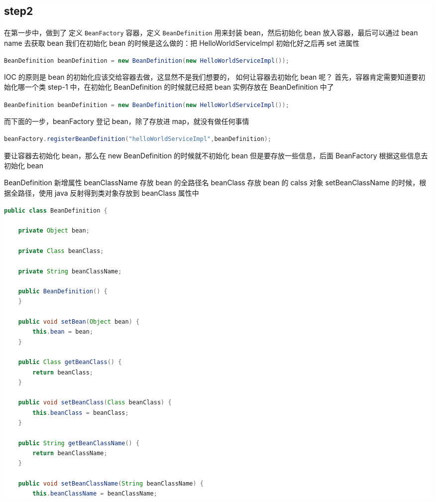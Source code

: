 

## step2

在第一步中，做到了 定义 `BeanFactory` 容器，定义 `BeanDefinition` 用来封装 bean，然后初始化 bean 放入容器，最后可以通过 bean name 去获取 bean
我们在初始化 bean 的时候是这么做的：把 HelloWorldServiceImpl 初始化好之后再 set 进属性

```java
BeanDefinition beanDefinition = new BeanDefinition(new HelloWorldServiceImpl());
```



IOC 的原则是 bean 的初始化应该交给容器去做，这显然不是我们想要的，
如何让容器去初始化 bean 呢？
首先，容器肯定需要知道要初始化哪一个类
step-1 中，在初始化 BeanDefinition 的时候就已经把 bean 实例存放在 BeanDefinition 中了

```java
BeanDefinition beanDefinition = new BeanDefinition(new HelloWorldServiceImpl());
```



而下面的一步，beanFactory 登记 bean，除了存放进 map，就没有做任何事情

```java
beanFactory.registerBeanDefinition("helloWorldServiceImpl",beanDefinition);
```



要让容器去初始化 bean，那么在 new BeanDefinition 的时候就不初始化 bean
但是要存放一些信息，后面 BeanFactory 根据这些信息去初始化 bean

BeanDefinition 新增属性
beanClassName 存放 bean 的全路径名
beanClass 存放 bean 的 calss 对象
setBeanClassName 的时候，根据全路径，使用 java 反射得到类对象存放到 beanClass 属性中

```java
public class BeanDefinition {

	private Object bean;

	private Class beanClass;

	private String beanClassName;

	public BeanDefinition() {
	}

	public void setBean(Object bean) {
		this.bean = bean;
	}

	public Class getBeanClass() {
		return beanClass;
	}

	public void setBeanClass(Class beanClass) {
		this.beanClass = beanClass;
	}

	public String getBeanClassName() {
		return beanClassName;
	}

	public void setBeanClassName(String beanClassName) {
		this.beanClassName = beanClassName;
```